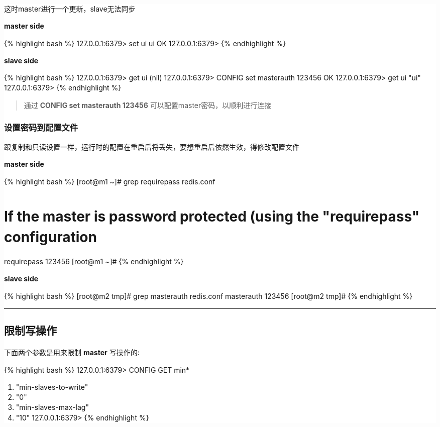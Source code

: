 这时master进行一个更新，slave无法同步

**master side**

{% highlight bash %}
127.0.0.1:6379> set ui ui 
OK
127.0.0.1:6379> 
{% endhighlight %}

**slave side**

{% highlight bash %}
127.0.0.1:6379> get ui 
(nil)
127.0.0.1:6379> CONFIG set masterauth 123456
OK
127.0.0.1:6379> get ui 
"ui"
127.0.0.1:6379> 
{% endhighlight %}

> 通过 **CONFIG set masterauth 123456** 可以配置master密码，以顺利进行连接

### 设置密码到配置文件

跟复制和只读设置一样，运行时的配置在重启后将丢失，要想重启后依然生效，得修改配置文件

**master side**

{% highlight bash %}
[root@m1 ~]# grep requirepass redis.conf 
# If the master is password protected (using the "requirepass" configuration
requirepass 123456
[root@m1 ~]# 
{% endhighlight %}

**slave side**

{% highlight bash %}
[root@m2 tmp]# grep masterauth redis.conf 
masterauth 123456
[root@m2 tmp]# 
{% endhighlight %}

---

限制写操作
-

下面两个参数是用来限制 **master** 写操作的:

{% highlight bash %}
127.0.0.1:6379> CONFIG GET min*
1) "min-slaves-to-write"
2) "0"
3) "min-slaves-max-lag"
4) "10"
127.0.0.1:6379> 
{% endhighlight %}
